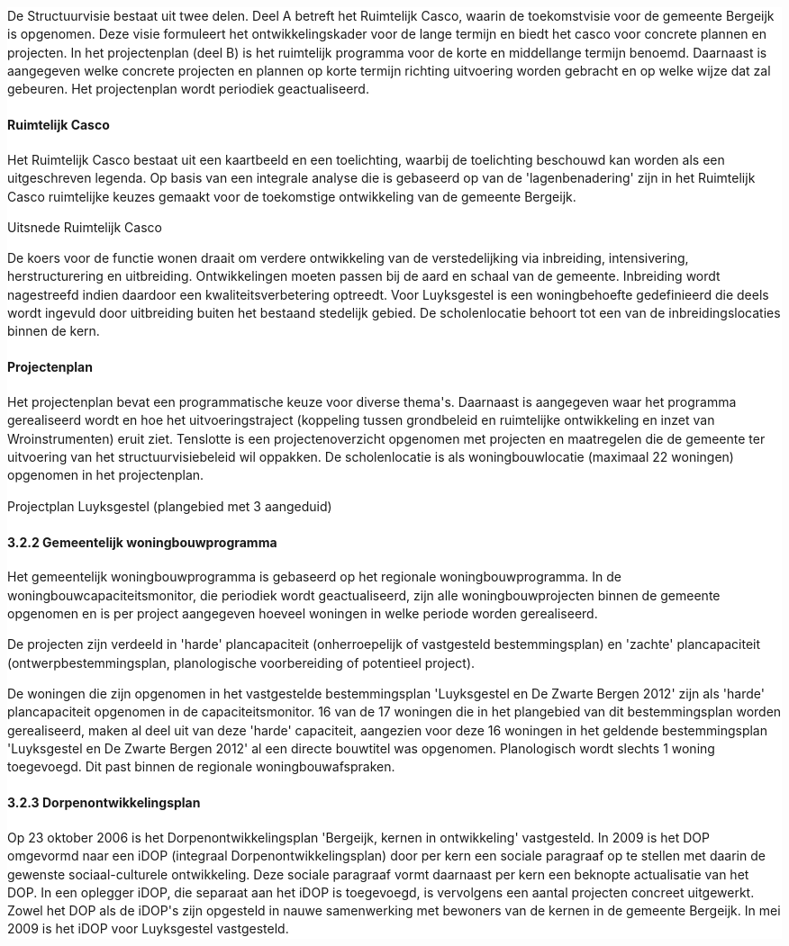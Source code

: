 De Structuurvisie bestaat uit twee delen. Deel A betreft het Ruimtelijk Casco, waarin de toekomstvisie voor de gemeente Bergeijk is opgenomen. Deze visie formuleert het ontwikkelingskader voor de lange termijn en biedt het casco voor concrete plannen en projecten. In het projectenplan (deel B) is het ruimtelijk programma voor de korte en middellange termijn benoemd. Daarnaast is aangegeven welke concrete projecten en plannen op korte termijn richting uitvoering worden gebracht en op welke wijze dat zal gebeuren. Het projectenplan wordt periodiek geactualiseerd.

#### Ruimtelijk Casco

Het Ruimtelijk Casco bestaat uit een kaartbeeld en een toelichting, waarbij de toelichting beschouwd kan worden als een uitgeschreven legenda. Op basis van een integrale analyse die is gebaseerd op van de 'lagenbenadering' zijn in het Ruimtelijk Casco ruimtelijke keuzes gemaakt voor de toekomstige ontwikkeling van de gemeente Bergeijk.

Uitsnede Ruimtelijk Casco

De koers voor de functie wonen draait om verdere ontwikkeling van de verstedelijking via inbreiding, intensivering, herstructurering en uitbreiding. Ontwikkelingen moeten passen bij de aard en schaal van de gemeente. Inbreiding wordt nagestreefd indien daardoor een kwaliteitsverbetering optreedt. Voor Luyksgestel is een woningbehoefte gedefinieerd die deels wordt ingevuld door uitbreiding buiten het bestaand stedelijk gebied. De scholenlocatie behoort tot een van de inbreidingslocaties binnen de kern.

#### Projectenplan

Het projectenplan bevat een programmatische keuze voor diverse thema's. Daarnaast is aangegeven waar het programma gerealiseerd wordt en hoe het uitvoeringstraject (koppeling tussen grondbeleid en ruimtelijke ontwikkeling en inzet van Wroinstrumenten) eruit ziet. Tenslotte is een projectenoverzicht opgenomen met projecten en maatregelen die de gemeente ter uitvoering van het structuurvisiebeleid wil oppakken. De scholenlocatie is als woningbouwlocatie (maximaal 22 woningen) opgenomen in het projectenplan.

Projectplan Luyksgestel (plangebied met 3 aangeduid)

#### 3.2.2 Gemeentelijk woningbouwprogramma

Het gemeentelijk woningbouwprogramma is gebaseerd op het regionale woningbouwprogramma. In de woningbouwcapaciteitsmonitor, die periodiek wordt geactualiseerd, zijn alle woningbouwprojecten binnen de gemeente opgenomen en is per project aangegeven hoeveel woningen in welke periode worden gerealiseerd.

De projecten zijn verdeeld in 'harde' plancapaciteit (onherroepelijk of vastgesteld bestemmingsplan) en 'zachte' plancapaciteit (ontwerpbestemmingsplan, planologische voorbereiding of potentieel project).

De woningen die zijn opgenomen in het vastgestelde bestemmingsplan 'Luyksgestel en De Zwarte Bergen 2012' zijn als 'harde' plancapaciteit opgenomen in de capaciteitsmonitor. 16 van de 17 woningen die in het plangebied van dit bestemmingsplan worden gerealiseerd, maken al deel uit van deze 'harde' capaciteit, aangezien voor deze 16 woningen in het geldende bestemmingsplan 'Luyksgestel en De Zwarte Bergen 2012' al een directe bouwtitel was opgenomen. Planologisch wordt slechts 1 woning toegevoegd. Dit past binnen de regionale woningbouwafspraken.

#### 3.2.3 Dorpenontwikkelingsplan

Op 23 oktober 2006 is het Dorpenontwikkelingsplan 'Bergeijk, kernen in ontwikkeling' vastgesteld. In 2009 is het DOP omgevormd naar een iDOP (integraal Dorpenontwikkelingsplan) door per kern een sociale paragraaf op te stellen met daarin de gewenste sociaal-culturele ontwikkeling. Deze sociale paragraaf vormt daarnaast per kern een beknopte actualisatie van het DOP. In een oplegger iDOP, die separaat aan het iDOP is toegevoegd, is vervolgens een aantal projecten concreet uitgewerkt. Zowel het DOP als de iDOP's zijn opgesteld in nauwe samenwerking met bewoners van de kernen in de gemeente Bergeijk. In mei 2009 is het iDOP voor Luyksgestel vastgesteld.
